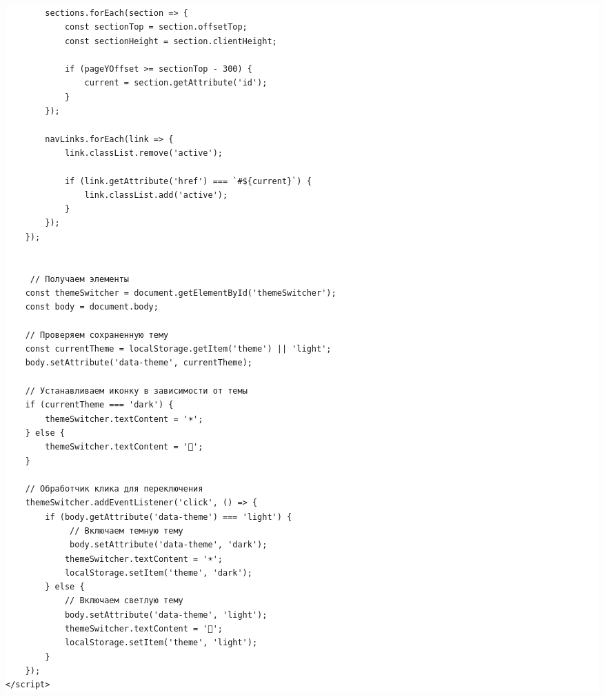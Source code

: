             sections.forEach(section => {
                const sectionTop = section.offsetTop;
                const sectionHeight = section.clientHeight;
                
                if (pageYOffset >= sectionTop - 300) {
                    current = section.getAttribute('id');
                }
            });
            
            navLinks.forEach(link => {
                link.classList.remove('active');

                if (link.getAttribute('href') === `#${current}`) {
                    link.classList.add('active');
                }
            });
        });


         // Получаем элементы
        const themeSwitcher = document.getElementById('themeSwitcher');
        const body = document.body;

        // Проверяем сохраненную тему
        const currentTheme = localStorage.getItem('theme') || 'light';
        body.setAttribute('data-theme', currentTheme);

        // Устанавливаем иконку в зависимости от темы
        if (currentTheme === 'dark') {
            themeSwitcher.textContent = '☀️';
        } else {
            themeSwitcher.textContent = '🌙';
        }

        // Обработчик клика для переключения
        themeSwitcher.addEventListener('click', () => {
            if (body.getAttribute('data-theme') === 'light') {
                 // Включаем темную тему
                 body.setAttribute('data-theme', 'dark');
                themeSwitcher.textContent = '☀️';
                localStorage.setItem('theme', 'dark');
            } else {
                // Включаем светлую тему
                body.setAttribute('data-theme', 'light');
                themeSwitcher.textContent = '🌙';
                localStorage.setItem('theme', 'light');
            }
        });       
    </script>
</body>
</html>
